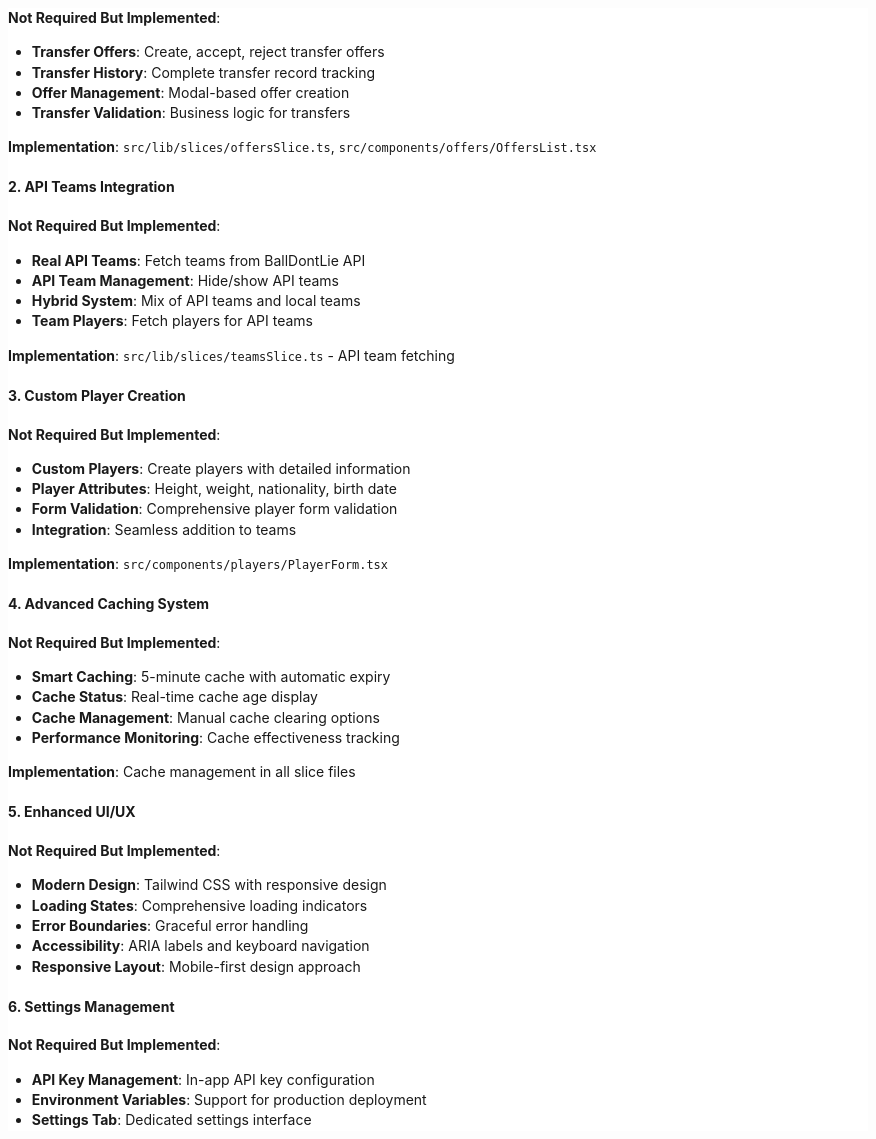 **Not Required But Implemented**:

- **Transfer Offers**: Create, accept, reject transfer offers
- **Transfer History**: Complete transfer record tracking
- **Offer Management**: Modal-based offer creation
- **Transfer Validation**: Business logic for transfers

**Implementation**: `src/lib/slices/offersSlice.ts`, `src/components/offers/OffersList.tsx`

#### 2. **API Teams Integration**

**Not Required But Implemented**:

- **Real API Teams**: Fetch teams from BallDontLie API
- **API Team Management**: Hide/show API teams
- **Hybrid System**: Mix of API teams and local teams
- **Team Players**: Fetch players for API teams

**Implementation**: `src/lib/slices/teamsSlice.ts` - API team fetching

#### 3. **Custom Player Creation**

**Not Required But Implemented**:

- **Custom Players**: Create players with detailed information
- **Player Attributes**: Height, weight, nationality, birth date
- **Form Validation**: Comprehensive player form validation
- **Integration**: Seamless addition to teams

**Implementation**: `src/components/players/PlayerForm.tsx`

#### 4. **Advanced Caching System**

**Not Required But Implemented**:

- **Smart Caching**: 5-minute cache with automatic expiry
- **Cache Status**: Real-time cache age display
- **Cache Management**: Manual cache clearing options
- **Performance Monitoring**: Cache effectiveness tracking

**Implementation**: Cache management in all slice files

#### 5. **Enhanced UI/UX**

**Not Required But Implemented**:

- **Modern Design**: Tailwind CSS with responsive design
- **Loading States**: Comprehensive loading indicators
- **Error Boundaries**: Graceful error handling
- **Accessibility**: ARIA labels and keyboard navigation
- **Responsive Layout**: Mobile-first design approach

#### 6. **Settings Management**

**Not Required But Implemented**:

- **API Key Management**: In-app API key configuration
- **Environment Variables**: Support for production deployment
- **Settings Tab**: Dedicated settings interface
